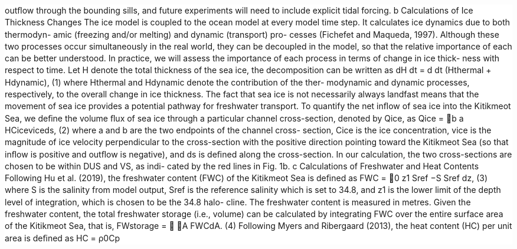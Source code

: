 outﬂow through the bounding sills, and future experiments
will need to include explicit tidal forcing.
b Calculations of Ice Thickness Changes
The ice model is coupled to the ocean model at every model
time step. It calculates ice dynamics due to both thermodyn-
amic (freezing and/or melting) and dynamic (transport) pro-
cesses (Fichefet and Maqueda, 1997). Although these two
processes occur simultaneously in the real world, they can
be decoupled in the model, so that the relative importance
of each can be better understood. In practice, we will assess
the importance of each process in terms of change in ice thick-
ness with respect to time. Let H denote the total thickness of
the sea ice, the decomposition can be written as
dH
dt = d
dt (Hthermal + Hdynamic),
(1)
where Hthermal and Hdynamic denote the contribution of the ther-
modynamic and dynamic processes, respectively, to the
overall change in ice thickness.
The fact that sea ice is not necessarily always landfast
means that the movement of sea ice provides a potential
pathway for freshwater transport. To quantify the net inﬂow
of sea ice into the Kitikmeot Sea, we deﬁne the volume ﬂux
of sea ice through a particular channel cross-section,
denoted by Qice, as
Qice =
b
a
HCiceviceds,
(2)
where a and b are the two endpoints of the channel cross-
section, Cice is the ice concentration, vice is the magnitude
of ice velocity perpendicular to the cross-section with the
positive direction pointing toward the Kitikmeot Sea (so
that inﬂow is positive and outﬂow is negative), and ds is
deﬁned along the cross-section. In our calculation, the two
cross-sections are chosen to be within DUS and VS, as indi-
cated by the red lines in Fig. 1b.
c Calculations of Freshwater and Heat Contents
Following Hu et al. (2019), the freshwater content (FWC) of
the Kitikmeot Sea is deﬁned as
FWC =
0
z1
Sref −S
Sref
dz,
(3)
where S is the salinity from model output, Sref is the reference
salinity which is set to 34.8, and z1 is the lower limit of the
depth level of integration, which is chosen to be the 34.8 halo-
cline. The freshwater content is measured in metres. Given the
freshwater content, the total freshwater storage (i.e., volume)
can be calculated by integrating FWC over the entire surface
area of the Kitikmeot Sea, that is,
FWstorage =
 
A
FWCdA.
(4)
Following Myers and Ribergaard (2013), the heat content
(HC) per unit area is deﬁned as
HC = ρ0Cp